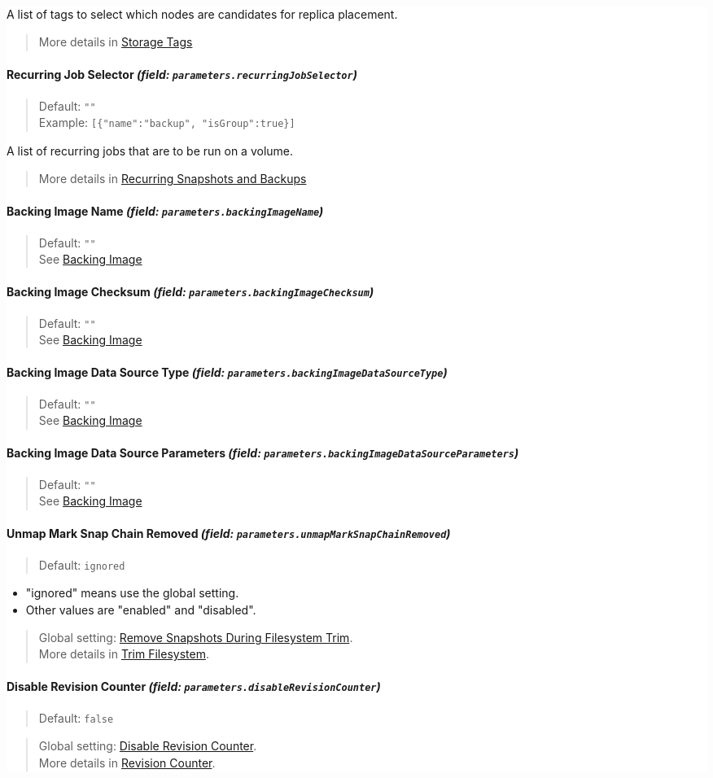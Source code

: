 A list of tags to select which nodes are candidates for replica placement.  
> More details in [Storage Tags](../../volumes-and-nodes/storage-tags)

#### Recurring Job Selector *(field: `parameters.recurringJobSelector`)*
> Default: `""`  
> Example:  `[{"name":"backup", "isGroup":true}]`  

A list of recurring jobs that are to be run on a volume.  
>  More details in [Recurring Snapshots and Backups](../../snapshots-and-backups/scheduling-backups-and-snapshots) 

#### Backing Image Name *(field: `parameters.backingImageName`)*
> Default: `""`  
> See [Backing Image](../../advanced-resources/backing-image#create-and-use-a-backing-image-via-storageclass-and-pvc)

#### Backing Image Checksum *(field: `parameters.backingImageChecksum`)*
> Default: `""`  
> See [Backing Image](../../advanced-resources/backing-image#create-and-use-a-backing-image-via-storageclass-and-pvc)

#### Backing Image Data Source Type *(field: `parameters.backingImageDataSourceType`)*
> Default: `""`  
> See [Backing Image](../../advanced-resources/backing-image#create-and-use-a-backing-image-via-storageclass-and-pvc)

#### Backing Image Data Source Parameters *(field: `parameters.backingImageDataSourceParameters`)*
> Default: `""`  
> See [Backing Image](../../advanced-resources/backing-image#create-and-use-a-backing-image-via-storageclass-and-pvc)

#### Unmap Mark Snap Chain Removed *(field: `parameters.unmapMarkSnapChainRemoved`)*
> Default: `ignored`  

  - "ignored" means use the global setting.  
  - Other values are "enabled" and "disabled".  

> Global setting: [Remove Snapshots During Filesystem Trim](../settings#remove-snapshots-during-filesystem-trim).  
> More details in [Trim Filesystem](../../volumes-and-nodes/trim-filesystem).

#### Disable Revision Counter *(field: `parameters.disableRevisionCounter`)*
> Default: `false`  

> Global setting: [Disable Revision Counter](../settings#disable-revision-counter).  
> More details in [Revision Counter](../../advanced-resources/deploy/revision_counter).  
